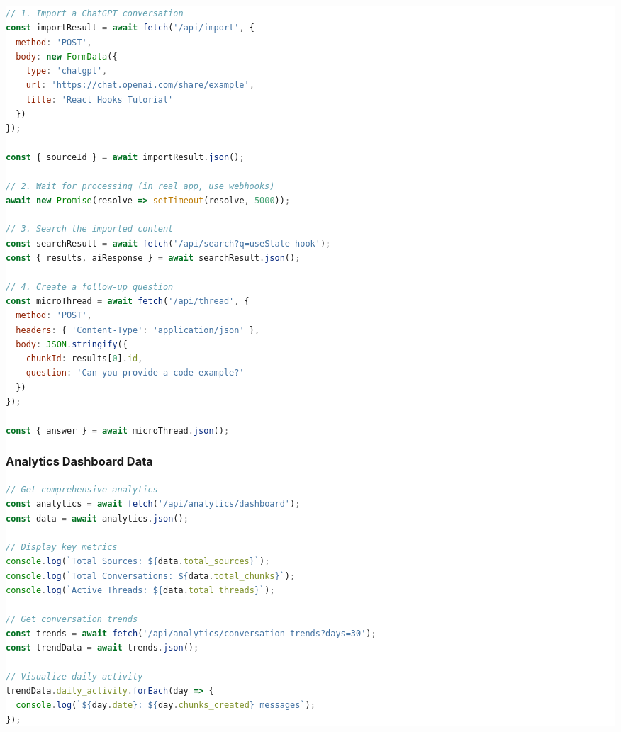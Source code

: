 ```javascript
// 1. Import a ChatGPT conversation
const importResult = await fetch('/api/import', {
  method: 'POST',
  body: new FormData({
    type: 'chatgpt',
    url: 'https://chat.openai.com/share/example',
    title: 'React Hooks Tutorial'
  })
});

const { sourceId } = await importResult.json();

// 2. Wait for processing (in real app, use webhooks)
await new Promise(resolve => setTimeout(resolve, 5000));

// 3. Search the imported content
const searchResult = await fetch('/api/search?q=useState hook');
const { results, aiResponse } = await searchResult.json();

// 4. Create a follow-up question
const microThread = await fetch('/api/thread', {
  method: 'POST',
  headers: { 'Content-Type': 'application/json' },
  body: JSON.stringify({
    chunkId: results[0].id,
    question: 'Can you provide a code example?'
  })
});

const { answer } = await microThread.json();
```

### Analytics Dashboard Data

```javascript
// Get comprehensive analytics
const analytics = await fetch('/api/analytics/dashboard');
const data = await analytics.json();

// Display key metrics
console.log(`Total Sources: ${data.total_sources}`);
console.log(`Total Conversations: ${data.total_chunks}`);
console.log(`Active Threads: ${data.total_threads}`);

// Get conversation trends
const trends = await fetch('/api/analytics/conversation-trends?days=30');
const trendData = await trends.json();

// Visualize daily activity
trendData.daily_activity.forEach(day => {
  console.log(`${day.date}: ${day.chunks_created} messages`);
});
```
